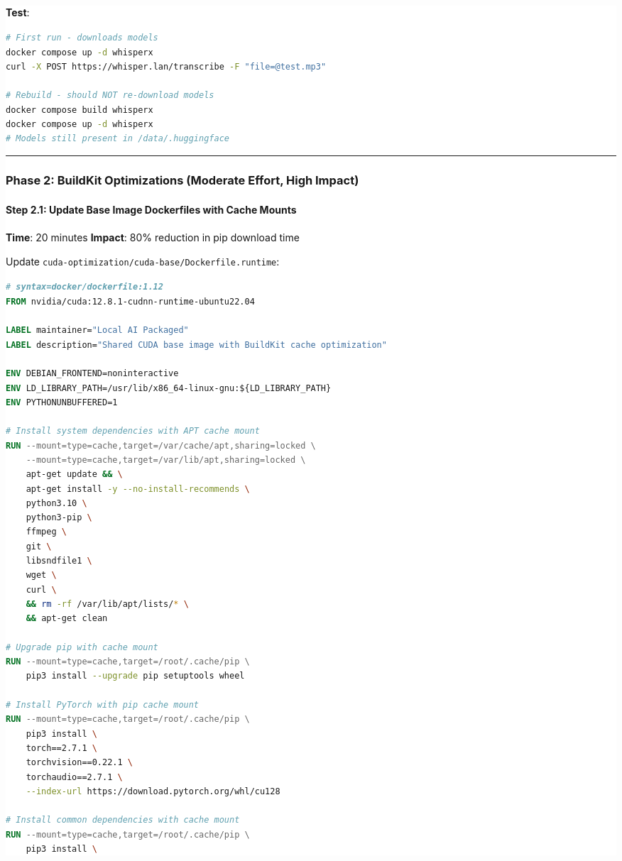 **Test**:
```bash
# First run - downloads models
docker compose up -d whisperx
curl -X POST https://whisper.lan/transcribe -F "file=@test.mp3"

# Rebuild - should NOT re-download models
docker compose build whisperx
docker compose up -d whisperx
# Models still present in /data/.huggingface
```

---

### Phase 2: BuildKit Optimizations (Moderate Effort, High Impact)

#### Step 2.1: Update Base Image Dockerfiles with Cache Mounts
**Time**: 20 minutes
**Impact**: 80% reduction in pip download time

Update `cuda-optimization/cuda-base/Dockerfile.runtime`:

```dockerfile
# syntax=docker/dockerfile:1.12
FROM nvidia/cuda:12.8.1-cudnn-runtime-ubuntu22.04

LABEL maintainer="Local AI Packaged"
LABEL description="Shared CUDA base image with BuildKit cache optimization"

ENV DEBIAN_FRONTEND=noninteractive
ENV LD_LIBRARY_PATH=/usr/lib/x86_64-linux-gnu:${LD_LIBRARY_PATH}
ENV PYTHONUNBUFFERED=1

# Install system dependencies with APT cache mount
RUN --mount=type=cache,target=/var/cache/apt,sharing=locked \
    --mount=type=cache,target=/var/lib/apt,sharing=locked \
    apt-get update && \
    apt-get install -y --no-install-recommends \
    python3.10 \
    python3-pip \
    ffmpeg \
    git \
    libsndfile1 \
    wget \
    curl \
    && rm -rf /var/lib/apt/lists/* \
    && apt-get clean

# Upgrade pip with cache mount
RUN --mount=type=cache,target=/root/.cache/pip \
    pip3 install --upgrade pip setuptools wheel

# Install PyTorch with pip cache mount
RUN --mount=type=cache,target=/root/.cache/pip \
    pip3 install \
    torch==2.7.1 \
    torchvision==0.22.1 \
    torchaudio==2.7.1 \
    --index-url https://download.pytorch.org/whl/cu128

# Install common dependencies with cache mount
RUN --mount=type=cache,target=/root/.cache/pip \
    pip3 install \
```